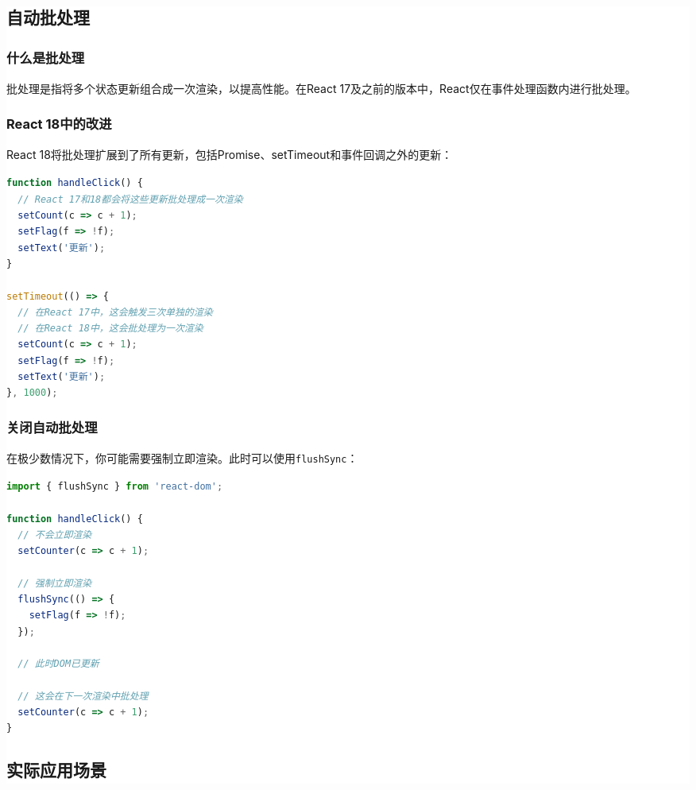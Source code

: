 ## 自动批处理

### 什么是批处理

批处理是指将多个状态更新组合成一次渲染，以提高性能。在React 17及之前的版本中，React仅在事件处理函数内进行批处理。

### React 18中的改进

React 18将批处理扩展到了所有更新，包括Promise、setTimeout和事件回调之外的更新：

```jsx
function handleClick() {
  // React 17和18都会将这些更新批处理成一次渲染
  setCount(c => c + 1);
  setFlag(f => !f);
  setText('更新');
}

setTimeout(() => {
  // 在React 17中，这会触发三次单独的渲染
  // 在React 18中，这会批处理为一次渲染
  setCount(c => c + 1);
  setFlag(f => !f);
  setText('更新');
}, 1000);
```

### 关闭自动批处理

在极少数情况下，你可能需要强制立即渲染。此时可以使用`flushSync`：

```jsx
import { flushSync } from 'react-dom';

function handleClick() {
  // 不会立即渲染
  setCounter(c => c + 1);
  
  // 强制立即渲染
  flushSync(() => {
    setFlag(f => !f);
  });
  
  // 此时DOM已更新
  
  // 这会在下一次渲染中批处理
  setCounter(c => c + 1);
}
```

## 实际应用场景
